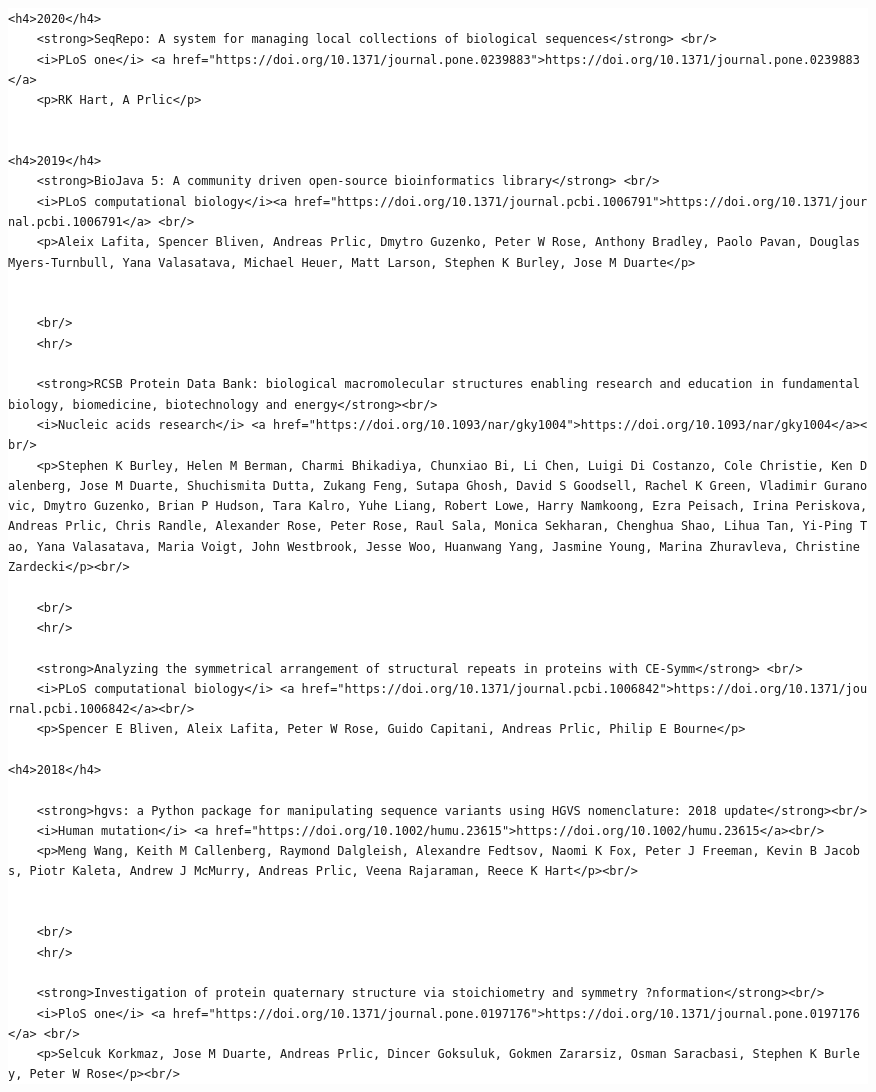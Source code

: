 	<h4>2020</h4>
		<strong>SeqRepo: A system for managing local collections of biological sequences</strong> <br/>
		<i>PLoS one</i> <a href="https://doi.org/10.1371/journal.pone.0239883">https://doi.org/10.1371/journal.pone.0239883</a>
		<p>RK Hart, A Prlic</p>


	<h4>2019</h4>
		<strong>BioJava 5: A community driven open-source bioinformatics library</strong> <br/>
		<i>PLoS computational biology</i><a href="https://doi.org/10.1371/journal.pcbi.1006791">https://doi.org/10.1371/journal.pcbi.1006791</a> <br/>
		<p>Aleix Lafita, Spencer Bliven, Andreas Prlic, Dmytro Guzenko, Peter W Rose, Anthony Bradley, Paolo Pavan, Douglas Myers-Turnbull, Yana Valasatava, Michael Heuer, Matt Larson, Stephen K Burley, Jose M Duarte</p>


		<br/>
		<hr/>

		<strong>RCSB Protein Data Bank: biological macromolecular structures enabling research and education in fundamental biology, biomedicine, biotechnology and energy</strong><br/>
		<i>Nucleic acids research</i> <a href="https://doi.org/10.1093/nar/gky1004">https://doi.org/10.1093/nar/gky1004</a><br/>
		<p>Stephen K Burley, Helen M Berman, Charmi Bhikadiya, Chunxiao Bi, Li Chen, Luigi Di Costanzo, Cole Christie, Ken Dalenberg, Jose M Duarte, Shuchismita Dutta, Zukang Feng, Sutapa Ghosh, David S Goodsell, Rachel K Green, Vladimir Guranovic, Dmytro Guzenko, Brian P Hudson, Tara Kalro, Yuhe Liang, Robert Lowe, Harry Namkoong, Ezra Peisach, Irina Periskova, Andreas Prlic, Chris Randle, Alexander Rose, Peter Rose, Raul Sala, Monica Sekharan, Chenghua Shao, Lihua Tan, Yi-Ping Tao, Yana Valasatava, Maria Voigt, John Westbrook, Jesse Woo, Huanwang Yang, Jasmine Young, Marina Zhuravleva, Christine Zardecki</p><br/>
		
		<br/>
		<hr/>

		<strong>Analyzing the symmetrical arrangement of structural repeats in proteins with CE-Symm</strong> <br/>
		<i>PLoS computational biology</i> <a href="https://doi.org/10.1371/journal.pcbi.1006842">https://doi.org/10.1371/journal.pcbi.1006842</a><br/>
		<p>Spencer E Bliven, Aleix Lafita, Peter W Rose, Guido Capitani, Andreas Prlic, Philip E Bourne</p> 

	<h4>2018</h4>

		<strong>hgvs: a Python package for manipulating sequence variants using HGVS nomenclature: 2018 update</strong><br/>
		<i>Human mutation</i> <a href="https://doi.org/10.1002/humu.23615">https://doi.org/10.1002/humu.23615</a><br/>
		<p>Meng Wang, Keith M Callenberg, Raymond Dalgleish, Alexandre Fedtsov, Naomi K Fox, Peter J Freeman, Kevin B Jacobs, Piotr Kaleta, Andrew J McMurry, Andreas Prlic, Veena Rajaraman, Reece K Hart</p><br/>


		<br/>
		<hr/>

		<strong>Investigation of protein quaternary structure via stoichiometry and symmetry ?nformation</strong><br/>
		<i>PloS one</i> <a href="https://doi.org/10.1371/journal.pone.0197176">https://doi.org/10.1371/journal.pone.0197176</a> <br/>
		<p>Selcuk Korkmaz, Jose M Duarte, Andreas Prlic, Dincer Goksuluk, Gokmen Zararsiz, Osman Saracbasi, Stephen K Burley, Peter W Rose</p><br/>
		